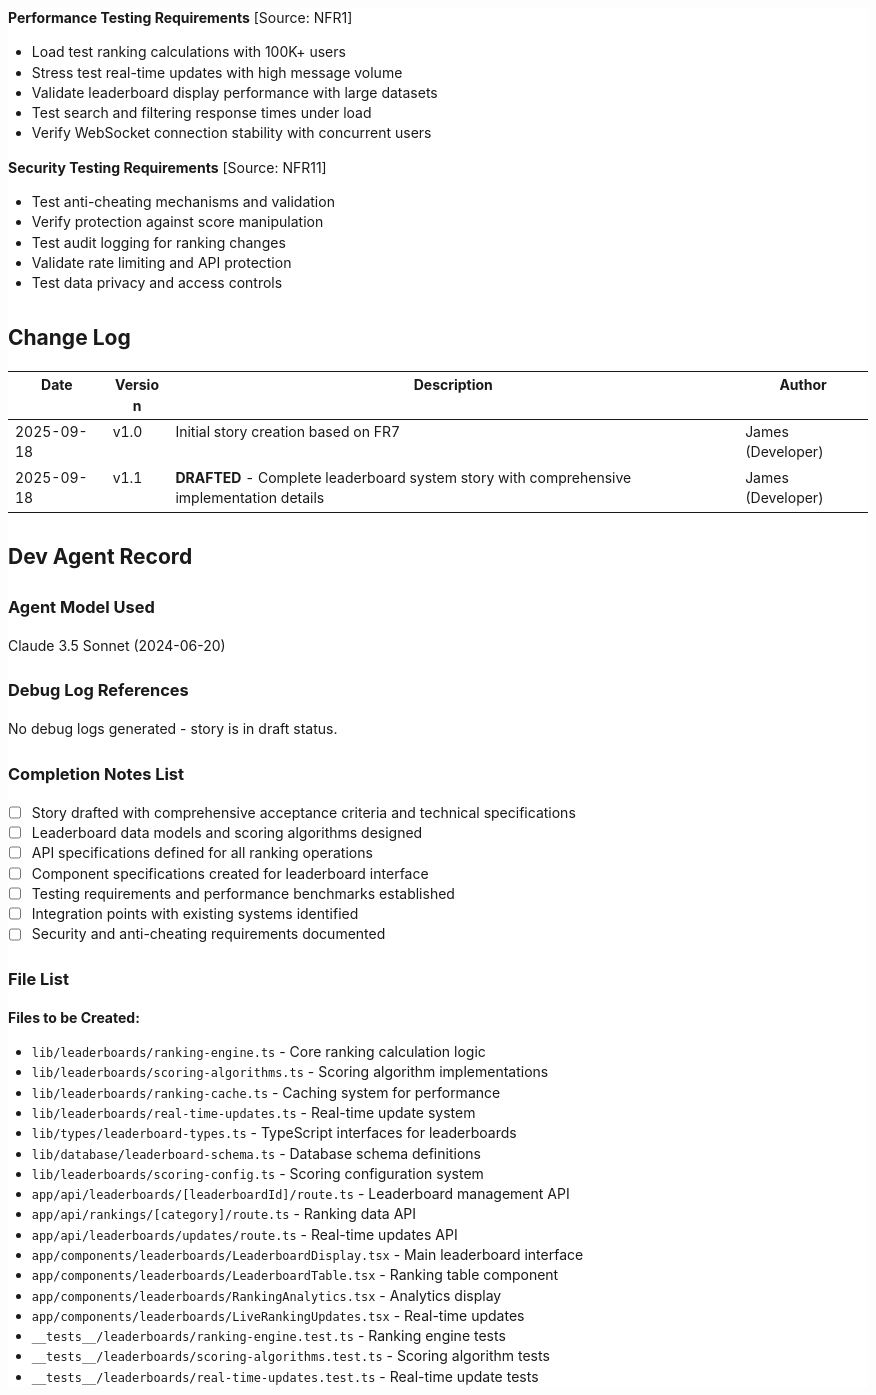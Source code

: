 **Performance Testing Requirements** [Source: NFR1]
- Load test ranking calculations with 100K+ users
- Stress test real-time updates with high message volume
- Validate leaderboard display performance with large datasets
- Test search and filtering response times under load
- Verify WebSocket connection stability with concurrent users

**Security Testing Requirements** [Source: NFR11]
- Test anti-cheating mechanisms and validation
- Verify protection against score manipulation
- Test audit logging for ranking changes
- Validate rate limiting and API protection
- Test data privacy and access controls

## Change Log
| Date | Version | Description | Author |
|------|---------|-------------|--------|
| 2025-09-18 | v1.0 | Initial story creation based on FR7 | James (Developer) |
| 2025-09-18 | v1.1 | **DRAFTED** - Complete leaderboard system story with comprehensive implementation details | James (Developer) |

## Dev Agent Record

### Agent Model Used
Claude 3.5 Sonnet (2024-06-20)

### Debug Log References
No debug logs generated - story is in draft status.

### Completion Notes List
- [ ] Story drafted with comprehensive acceptance criteria and technical specifications
- [ ] Leaderboard data models and scoring algorithms designed
- [ ] API specifications defined for all ranking operations
- [ ] Component specifications created for leaderboard interface
- [ ] Testing requirements and performance benchmarks established
- [ ] Integration points with existing systems identified
- [ ] Security and anti-cheating requirements documented

### File List
**Files to be Created:**
- `lib/leaderboards/ranking-engine.ts` - Core ranking calculation logic
- `lib/leaderboards/scoring-algorithms.ts` - Scoring algorithm implementations
- `lib/leaderboards/ranking-cache.ts` - Caching system for performance
- `lib/leaderboards/real-time-updates.ts` - Real-time update system
- `lib/types/leaderboard-types.ts` - TypeScript interfaces for leaderboards
- `lib/database/leaderboard-schema.ts` - Database schema definitions
- `lib/leaderboards/scoring-config.ts` - Scoring configuration system
- `app/api/leaderboards/[leaderboardId]/route.ts` - Leaderboard management API
- `app/api/rankings/[category]/route.ts` - Ranking data API
- `app/api/leaderboards/updates/route.ts` - Real-time updates API
- `app/components/leaderboards/LeaderboardDisplay.tsx` - Main leaderboard interface
- `app/components/leaderboards/LeaderboardTable.tsx` - Ranking table component
- `app/components/leaderboards/RankingAnalytics.tsx` - Analytics display
- `app/components/leaderboards/LiveRankingUpdates.tsx` - Real-time updates
- `__tests__/leaderboards/ranking-engine.test.ts` - Ranking engine tests
- `__tests__/leaderboards/scoring-algorithms.test.ts` - Scoring algorithm tests
- `__tests__/leaderboards/real-time-updates.test.ts` - Real-time update tests
